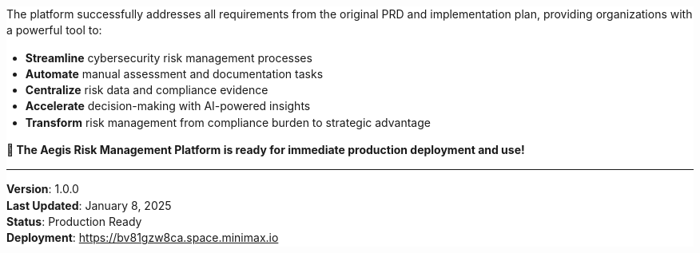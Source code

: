 The platform successfully addresses all requirements from the original PRD and implementation plan, providing organizations with a powerful tool to:

- **Streamline** cybersecurity risk management processes
- **Automate** manual assessment and documentation tasks
- **Centralize** risk data and compliance evidence
- **Accelerate** decision-making with AI-powered insights
- **Transform** risk management from compliance burden to strategic advantage

**🚀 The Aegis Risk Management Platform is ready for immediate production deployment and use!**

---

**Version**: 1.0.0  
**Last Updated**: January 8, 2025  
**Status**: Production Ready  
**Deployment**: https://bv81gzw8ca.space.minimax.io
